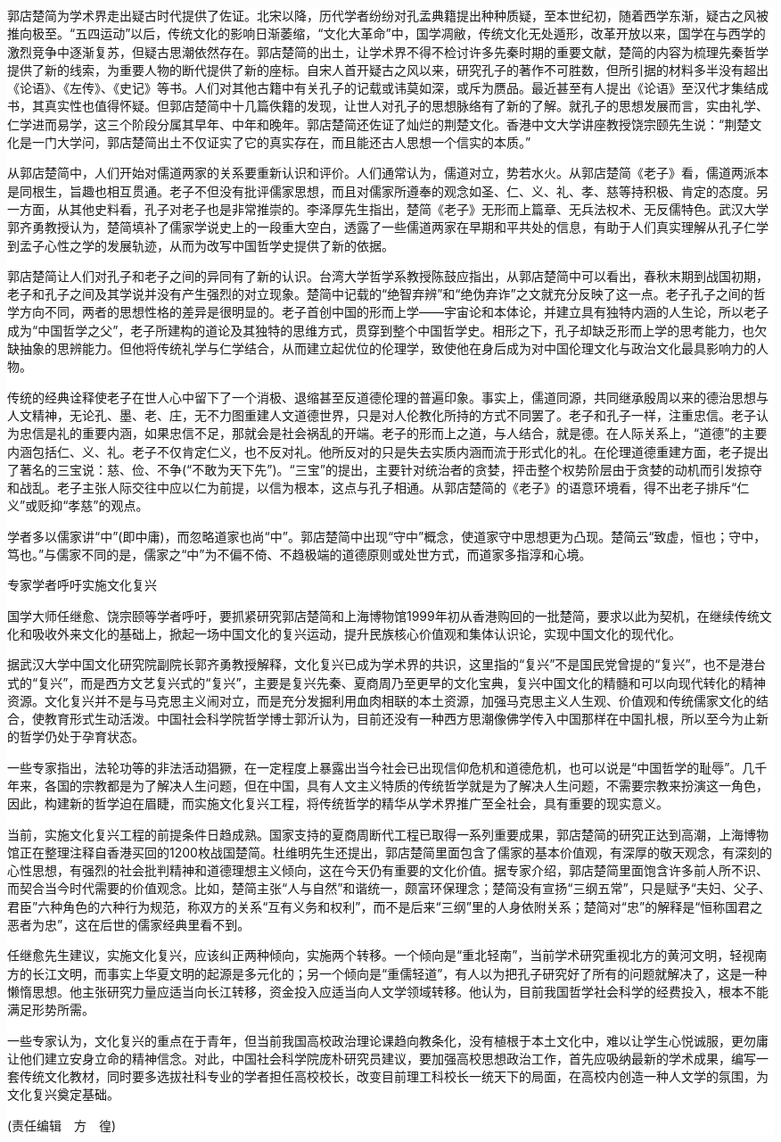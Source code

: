 
郭店楚简为学术界走出疑古时代提供了佐证。北宋以降，历代学者纷纷对孔孟典籍提出种种质疑，至本世纪初，随着西学东渐，疑古之风被推向极至。“五四运动”以后，传统文化的影响日渐萎缩，“文化大革命”中，国学凋敝，传统文化无处遁形，改革开放以来，国学在与西学的激烈竞争中逐渐复苏，但疑古思潮依然存在。郭店楚简的出土，让学术界不得不检讨许多先秦时期的重要文献，楚简的内容为梳理先秦哲学提供了新的线索，为重要人物的断代提供了新的座标。自宋人首开疑古之风以来，研究孔子的著作不可胜数，但所引据的材料多半没有超出《论语》、《左传》、《史记》等书。人们对其他古籍中有关孔子的记载或讳莫如深，或斥为赝品。最近甚至有人提出《论语》至汉代才集结成书，其真实性也值得怀疑。但郭店楚简中十几篇佚籍的发现，让世人对孔子的思想脉络有了新的了解。就孔子的思想发展而言，实由礼学、仁学进而易学，这三个阶段分属其早年、中年和晚年。郭店楚简还佐证了灿烂的荆楚文化。香港中文大学讲座教授饶宗颐先生说：“荆楚文化是一门大学问，郭店楚简出土不仅证实了它的真实存在，而且能还古人思想一个信实的本质。”


从郭店楚简中，人们开始对儒道两家的关系要重新认识和评价。人们通常认为，儒道对立，势若水火。从郭店楚简《老子》看，儒道两派本是同根生，旨趣也相互贯通。老子不但没有批评儒家思想，而且对儒家所遵奉的观念如圣、仁、义、礼、孝、慈等持积极、肯定的态度。另一方面，从其他史料看，孔子对老子也是非常推崇的。李泽厚先生指出，楚简《老子》无形而上篇章、无兵法权术、无反儒特色。武汉大学郭齐勇教授认为，楚简填补了儒家学说史上的一段重大空白，透露了一些儒道两家在早期和平共处的信息，有助于人们真实理解从孔子仁学到孟子心性之学的发展轨迹，从而为改写中国哲学史提供了新的依据。


郭店楚简让人们对孔子和老子之间的异同有了新的认识。台湾大学哲学系教授陈鼓应指出，从郭店楚简中可以看出，春秋末期到战国初期，老子和孔子之间及其学说并没有产生强烈的对立现象。楚简中记载的“绝智弃辨”和“绝伪弃诈”之文就充分反映了这一点。老子孔子之间的哲学方向不同，两者的思想性格的差异是很明显的。老子首创中国的形而上学——宇宙论和本体论，并建立具有独特内涵的人生论，所以老子成为“中国哲学之父”，老子所建构的道论及其独特的思维方式，贯穿到整个中国哲学史。相形之下，孔子却缺乏形而上学的思考能力，也欠缺抽象的思辨能力。但他将传统礼学与仁学结合，从而建立起优位的伦理学，致使他在身后成为对中国伦理文化与政治文化最具影响力的人物。


传统的经典诠释使老子在世人心中留下了一个消极、退缩甚至反道德伦理的普遍印象。事实上，儒道同源，共同继承殷周以来的德治思想与人文精神，无论孔、墨、老、庄，无不力图重建人文道德世界，只是对人伦教化所持的方式不同罢了。老子和孔子一样，注重忠信。老子认为忠信是礼的重要内涵，如果忠信不足，那就会是社会祸乱的开端。老子的形而上之道，与人结合，就是德。在人际关系上，“道德”的主要内涵包括仁、义、礼。老子不仅肯定仁义，也不反对礼。他所反对的只是失去实质内涵而流于形式化的礼。在伦理道德重建方面，老子提出了著名的三宝说：慈、俭、不争(“不敢为天下先”)。“三宝”的提出，主要针对统治者的贪婪，抨击整个权势阶层由于贪婪的动机而引发掠夺和战乱。老子主张人际交往中应以仁为前提，以信为根本，这点与孔子相通。从郭店楚简的《老子》的语意环境看，得不出老子排斥“仁义”或贬抑“孝慈”的观点。


学者多以儒家讲“中”(即中庸)，而忽略道家也尚“中”。郭店楚简中出现“守中”概念，使道家守中思想更为凸现。楚简云“致虚，恒也；守中，笃也。”与儒家不同的是，儒家之“中”为不偏不倚、不趋极端的道德原则或处世方式，而道家多指淳和心境。

专家学者呼吁实施文化复兴


国学大师任继愈、饶宗颐等学者呼吁，要抓紧研究郭店楚简和上海博物馆1999年初从香港购回的一批楚简，要求以此为契机，在继续传统文化和吸收外来文化的基础上，掀起一场中国文化的复兴运动，提升民族核心价值观和集体认识论，实现中国文化的现代化。


据武汉大学中国文化研究院副院长郭齐勇教授解释，文化复兴已成为学术界的共识，这里指的“复兴”不是国民党曾提的“复兴”，也不是港台式的“复兴”，而是西方文艺复兴式的“复兴”，主要是复兴先秦、夏商周乃至更早的文化宝典，复兴中国文化的精髓和可以向现代转化的精神资源。文化复兴并不是与马克思主义闹对立，而是充分发掘利用血肉相联的本土资源，加强马克思主义人生观、价值观和传统儒家文化的结合，使教育形式生动活泼。中国社会科学院哲学博士郭沂认为，目前还没有一种西方思潮像佛学传入中国那样在中国扎根，所以至今为止新的哲学仍处于孕育状态。


一些专家指出，法轮功等的非法活动猖獗，在一定程度上暴露出当今社会已出现信仰危机和道德危机，也可以说是“中国哲学的耻辱”。几千年来，各国的宗教都是为了解决人生问题，但在中国，具有人文主义特质的传统哲学就是为了解决人生问题，不需要宗教来扮演这一角色，因此，构建新的哲学迫在眉睫，而实施文化复兴工程，将传统哲学的精华从学术界推广至全社会，具有重要的现实意义。


当前，实施文化复兴工程的前提条件日趋成熟。国家支持的夏商周断代工程已取得一系列重要成果，郭店楚简的研究正达到高潮，上海博物馆正在整理注释自香港买回的1200枚战国楚简。杜维明先生还提出，郭店楚简里面包含了儒家的基本价值观，有深厚的敬天观念，有深刻的心性思想，有强烈的社会批判精神和道德理想主义倾向，这在今天仍有重要的文化价值。据专家介绍，郭店楚简里面饱含许多前人所不识、而契合当今时代需要的价值观念。比如，楚简主张“人与自然”和谐统一，颇富环保理念；楚简没有宣扬“三纲五常”，只是赋予“夫妇、父子、君臣”六种角色的六种行为规范，称双方的关系“互有义务和权利”，而不是后来“三纲”里的人身依附关系；楚简对“忠”的解释是“恒称国君之恶者为忠”，这在后世的儒家经典里看不到。


任继愈先生建议，实施文化复兴，应该纠正两种倾向，实施两个转移。一个倾向是“重北轻南”，当前学术研究重视北方的黄河文明，轻视南方的长江文明，而事实上华夏文明的起源是多元化的；另一个倾向是“重儒轻道”，有人以为把孔子研究好了所有的问题就解决了，这是一种懒惰思想。他主张研究力量应适当向长江转移，资金投入应适当向人文学领域转移。他认为，目前我国哲学社会科学的经费投入，根本不能满足形势所需。


一些专家认为，文化复兴的重点在于青年，但当前我国高校政治理论课趋向教条化，没有植根于本土文化中，难以让学生心悦诚服，更勿庸让他们建立安身立命的精神信念。对此，中国社会科学院庞朴研究员建议，要加强高校思想政治工作，首先应吸纳最新的学术成果，编写一套传统文化教材，同时要多选拔社科专业的学者担任高校校长，改变目前理工科校长一统天下的局面，在高校内创造一种人文学的氛围，为文化复兴奠定基础。

(责任编辑　方　徨)


